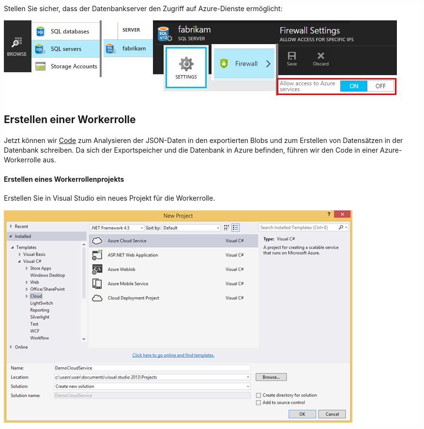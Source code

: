 
Stellen Sie sicher, dass der Datenbankserver den Zugriff auf Azure-Dienste ermöglicht:


![Durchsuchen, Server, Ihr Server, Einstellungen, Firewall, Zugriff auf Azure erlauben](./media/app-insights-code-sample-export-telemetry-sql-database/100-sqlaccess.png)


## Erstellen einer Workerrolle 

Jetzt können wir [Code](https://sesitai.codeplex.com/) zum Analysieren der JSON-Daten in den exportierten Blobs und zum Erstellen von Datensätzen in der Datenbank schreiben. Da sich der Exportspeicher und die Datenbank in Azure befinden, führen wir den Code in einer Azure-Workerrolle aus.


#### Erstellen eines Workerrollenprojekts

Erstellen Sie in Visual Studio ein neues Projekt für die Workerrolle.

!["Neues Projekt", "Visual C#", "Cloud", "Azure Cloud Service"](./media/app-insights-code-sample-export-telemetry-sql-database/110-cloud.png)
